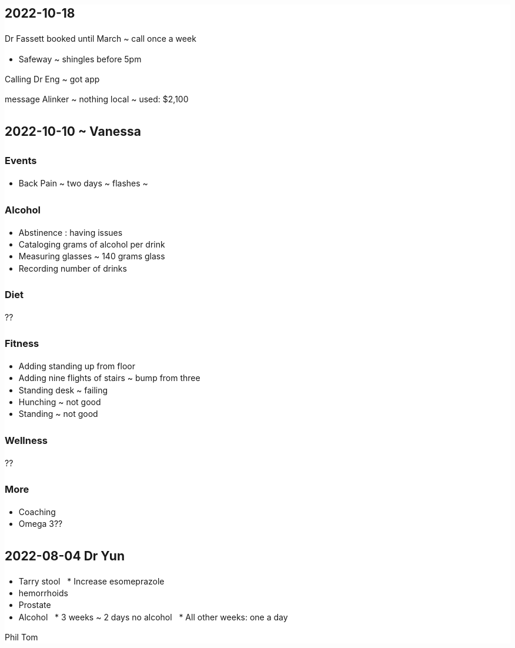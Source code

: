 ## 2022-10-18

Dr Fassett booked until March ~ call once a week

* Safeway ~ shingles before 5pm

Calling Dr Eng ~ got app

message Alinker ~ nothing local ~ used: $2,100

## 2022-10-10 ~ Vanessa

### Events

* Back Pain ~ two days ~ flashes ~

### Alcohol

* Abstinence : having issues
* Cataloging grams of alcohol per drink
* Measuring glasses ~ 140 grams glass
* Recording number of drinks

### Diet

??

### Fitness

* Adding standing up from floor
* Adding nine flights of stairs ~ bump from three
* Standing desk ~ failing
* Hunching ~ not good
* Standing ~ not good

### Wellness

??

### More

* Coaching
* Omega 3??

## 2022-08-04 Dr Yun

* Tarry stool   \* Increase esomeprazole
* hemorrhoids
* Prostate
* Alcohol   \* 3 weeks ~ 2 days no alcohol   \* All other weeks: one a day

Phil Tom
